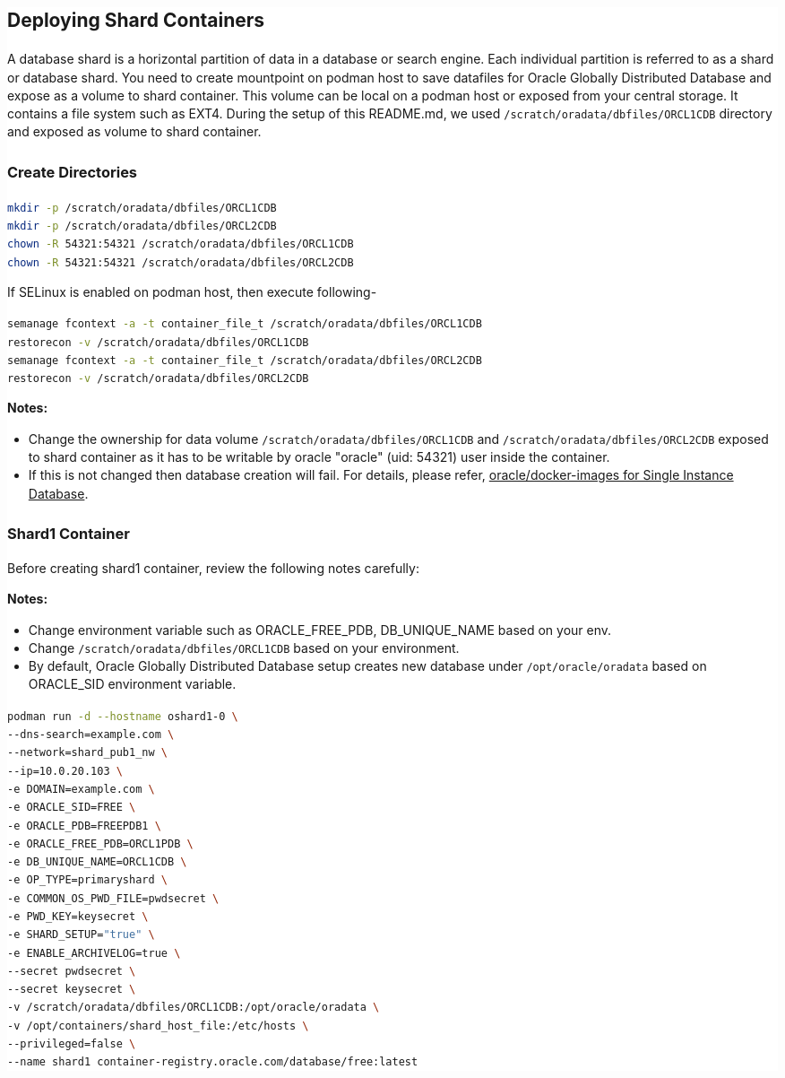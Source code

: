 ## Deploying Shard Containers

A database shard is a horizontal partition of data in a database or search engine. Each individual partition is referred to as a shard or database shard. You need to create mountpoint on podman host to save datafiles for Oracle Globally Distributed Database and expose as a volume to shard container. This volume can be local on a podman host or exposed from your central storage. It contains a file system such as EXT4. During the setup of this README.md, we used `/scratch/oradata/dbfiles/ORCL1CDB` directory and exposed as volume to shard container.

### Create Directories

```bash
mkdir -p /scratch/oradata/dbfiles/ORCL1CDB
mkdir -p /scratch/oradata/dbfiles/ORCL2CDB
chown -R 54321:54321 /scratch/oradata/dbfiles/ORCL1CDB
chown -R 54321:54321 /scratch/oradata/dbfiles/ORCL2CDB
```

If SELinux is enabled on podman host, then execute following-
```bash
semanage fcontext -a -t container_file_t /scratch/oradata/dbfiles/ORCL1CDB
restorecon -v /scratch/oradata/dbfiles/ORCL1CDB
semanage fcontext -a -t container_file_t /scratch/oradata/dbfiles/ORCL2CDB
restorecon -v /scratch/oradata/dbfiles/ORCL2CDB
```

**Notes:**

* Change the ownership for data volume `/scratch/oradata/dbfiles/ORCL1CDB` and `/scratch/oradata/dbfiles/ORCL2CDB` exposed to shard container as it has to be writable by oracle "oracle" (uid: 54321) user inside the container.
* If this is not changed then database creation will fail. For details, please refer, [oracle/docker-images for Single Instance Database](https://github.com/oracle/docker-images/tree/main/OracleDatabase/SingleInstance).

### Shard1 Container

Before creating shard1 container, review the following notes carefully:

**Notes:**

* Change environment variable such as ORACLE_FREE_PDB, DB_UNIQUE_NAME based on your env.
* Change `/scratch/oradata/dbfiles/ORCL1CDB` based on your environment.
* By default, Oracle Globally Distributed Database setup creates new database under `/opt/oracle/oradata` based on ORACLE_SID environment variable.

```bash
podman run -d --hostname oshard1-0 \
--dns-search=example.com \
--network=shard_pub1_nw \
--ip=10.0.20.103 \
-e DOMAIN=example.com \
-e ORACLE_SID=FREE \
-e ORACLE_PDB=FREEPDB1 \
-e ORACLE_FREE_PDB=ORCL1PDB \
-e DB_UNIQUE_NAME=ORCL1CDB \
-e OP_TYPE=primaryshard \
-e COMMON_OS_PWD_FILE=pwdsecret \
-e PWD_KEY=keysecret \
-e SHARD_SETUP="true" \
-e ENABLE_ARCHIVELOG=true \
--secret pwdsecret \
--secret keysecret \
-v /scratch/oradata/dbfiles/ORCL1CDB:/opt/oracle/oradata \
-v /opt/containers/shard_host_file:/etc/hosts \
--privileged=false \
--name shard1 container-registry.oracle.com/database/free:latest
```